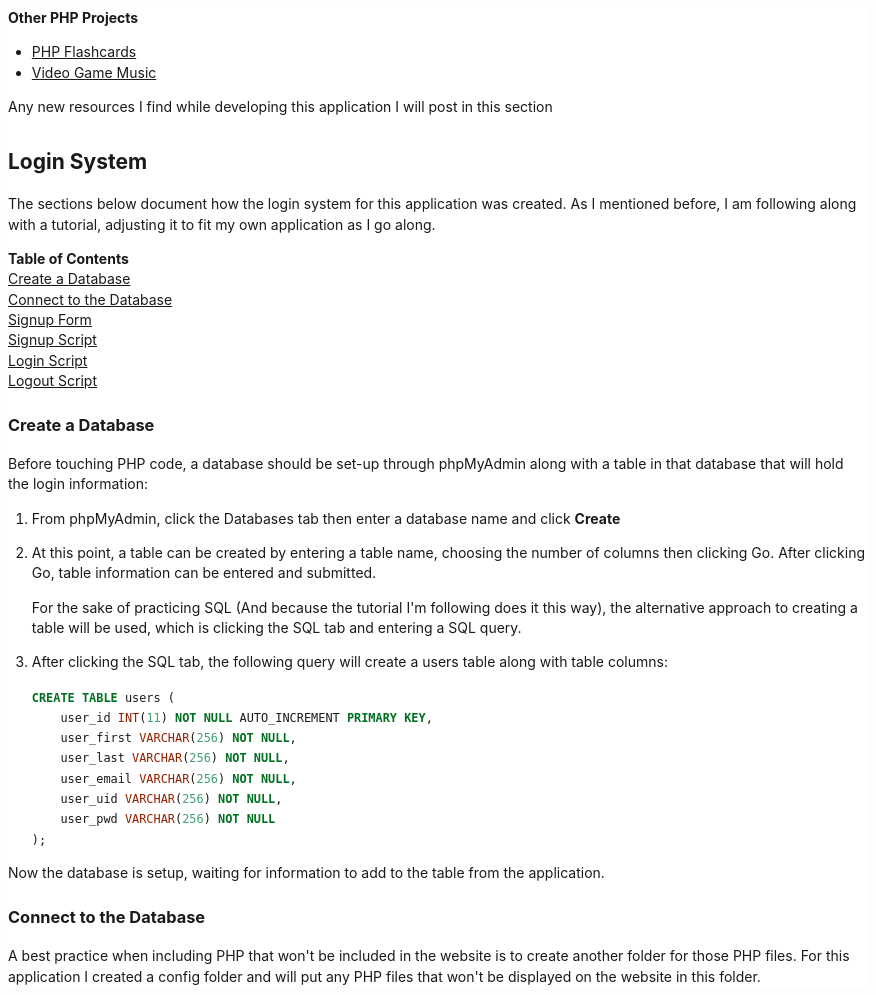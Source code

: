 **Other PHP Projects**      

* [PHP Flashcards](https://github.com/xmtrinidad/Flashcard-PHP)
* [Video Game Music](https://github.com/xmtrinidad/VideoGameMusic-PHP)

Any new resources I find while developing this application I will post in this section

## Login System

The sections below document how the login system for this application was created.  As I mentioned before, I am following along with a tutorial, adjusting it to fit my own application as I go along.

**Table of Contents**       
[Create a Database](#create-a-database)     
[Connect to the Database](#connect-to-the-database)     
[Signup Form](#signup-form)     
[Signup Script](#signup-script)     
[Login Script](#login-script)     
[Logout Script](#logout-script)     

### Create a Database

Before touching PHP code, a database should be set-up through phpMyAdmin along with a table in that database that will hold the login information:

1.  From phpMyAdmin, click the Databases tab then enter a database name and click **Create**

2.  At this point, a table can be created by entering a table name, choosing the number of columns then clicking Go.  After clicking Go, table information can be entered and submitted.

    For the sake of practicing SQL (And because the tutorial I'm following does it this way), the alternative approach to creating a table will be used, which is clicking the SQL tab and entering a SQL query.

3. After clicking the SQL tab, the following query will create a users table along with table columns:
    ```sql
    CREATE TABLE users (
        user_id INT(11) NOT NULL AUTO_INCREMENT PRIMARY KEY,
        user_first VARCHAR(256) NOT NULL,
        user_last VARCHAR(256) NOT NULL,
        user_email VARCHAR(256) NOT NULL,
        user_uid VARCHAR(256) NOT NULL,
        user_pwd VARCHAR(256) NOT NULL
    );
    ```

Now the database is setup, waiting for information to add to the table from the application.

### Connect to the Database

A best practice when including PHP that won't be included in the website is to create another folder for those PHP files.  For this application I created a config folder and will put any PHP files that won't be displayed on the website in this folder.

